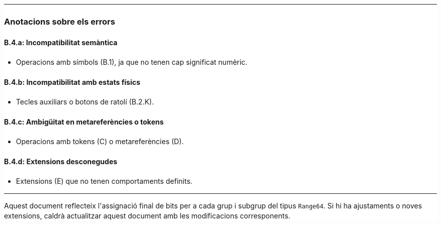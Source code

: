 
---

### **Anotacions sobre els errors**

#### **B.4.a: Incompatibilitat semàntica**

- Operacions amb símbols (B.1), ja que no tenen cap significat numèric.

#### **B.4.b: Incompatibilitat amb estats físics**

- Tecles auxiliars o botons de ratolí (B.2.K).

#### **B.4.c: Ambigüitat en metareferències o tokens**

- Operacions amb tokens (C) o metareferències (D).

#### **B.4.d: Extensions desconegudes**

- Extensions (E) que no tenen comportaments definits.

---

Aquest document reflecteix l'assignació final de bits per a cada grup i subgrup del tipus `Range64`. Si hi ha ajustaments o noves extensions, caldrà actualitzar aquest document amb les modificacions corresponents.